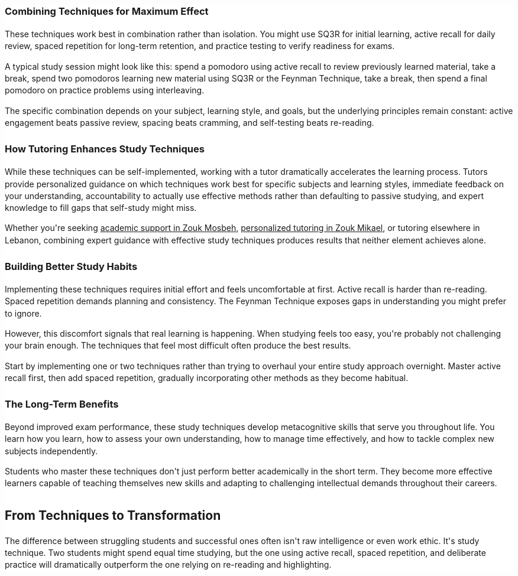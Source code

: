 ### Combining Techniques for Maximum Effect

These techniques work best in combination rather than isolation. You might use SQ3R for initial learning, active recall for daily review, spaced repetition for long-term retention, and practice testing to verify readiness for exams.

A typical study session might look like this: spend a pomodoro using active recall to review previously learned material, take a break, spend two pomodoros learning new material using SQ3R or the Feynman Technique, take a break, then spend a final pomodoro on practice problems using interleaving.

The specific combination depends on your subject, learning style, and goals, but the underlying principles remain constant: active engagement beats passive review, spacing beats cramming, and self-testing beats re-reading.

### How Tutoring Enhances Study Techniques

While these techniques can be self-implemented, working with a tutor dramatically accelerates the learning process. Tutors provide personalized guidance on which techniques work best for specific subjects and learning styles, immediate feedback on your understanding, accountability to actually use effective methods rather than defaulting to passive studying, and expert knowledge to fill gaps that self-study might miss.

Whether you're seeking [academic support in Zouk Mosbeh](/blog/tutoring-in-zouk-mosbeh), [personalized tutoring in Zouk Mikael](/blog/group-tutoring-versus-1on1), or tutoring elsewhere in Lebanon, combining expert guidance with effective study techniques produces results that neither element achieves alone.

### Building Better Study Habits

Implementing these techniques requires initial effort and feels uncomfortable at first. Active recall is harder than re-reading. Spaced repetition demands planning and consistency. The Feynman Technique exposes gaps in understanding you might prefer to ignore.

However, this discomfort signals that real learning is happening. When studying feels too easy, you're probably not challenging your brain enough. The techniques that feel most difficult often produce the best results.

Start by implementing one or two techniques rather than trying to overhaul your entire study approach overnight. Master active recall first, then add spaced repetition, gradually incorporating other methods as they become habitual.

### The Long-Term Benefits

Beyond improved exam performance, these study techniques develop metacognitive skills that serve you throughout life. You learn how you learn, how to assess your own understanding, how to manage time effectively, and how to tackle complex new subjects independently.

Students who master these techniques don't just perform better academically in the short term. They become more effective learners capable of teaching themselves new skills and adapting to challenging intellectual demands throughout their careers.

## From Techniques to Transformation

The difference between struggling students and successful ones often isn't raw intelligence or even work ethic. It's study technique. Two students might spend equal time studying, but the one using active recall, spaced repetition, and deliberate practice will dramatically outperform the one relying on re-reading and highlighting.
